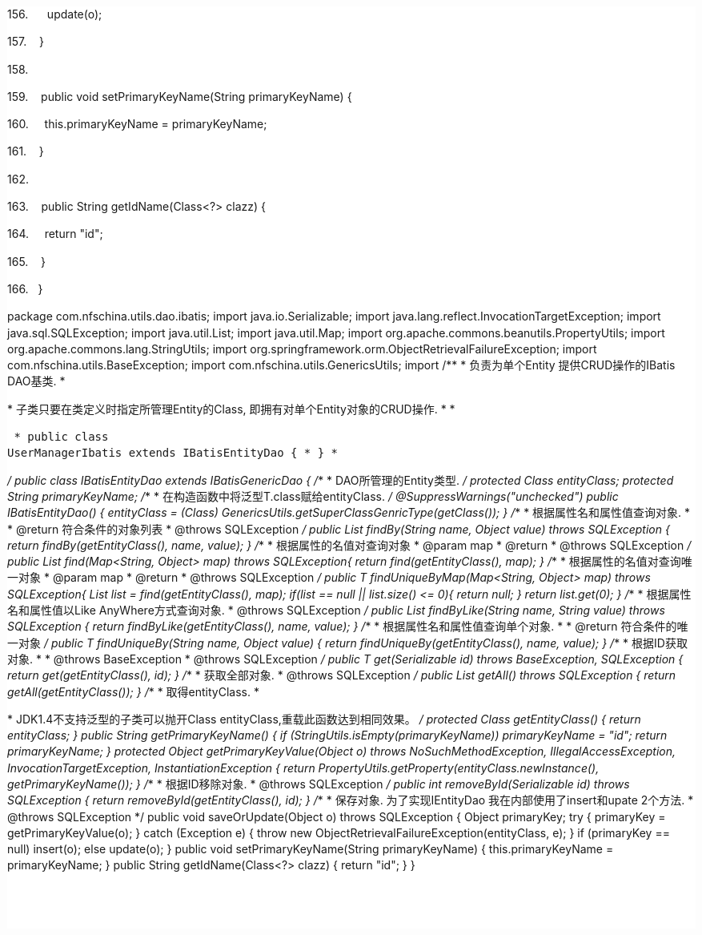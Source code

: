156.      update(o);  

157.    }  

158.     

159.    public void setPrimaryKeyName(String primaryKeyName) {  

160.     this.primaryKeyName = primaryKeyName;  

161.    }  

162.     

163.    public String getIdName(Class<?> clazz) {  

164.     return "id";  

165.    }  

166.   }  

package com.nfschina.utils.dao.ibatis; import java.io.Serializable; import java.lang.reflect.InvocationTargetException; import java.sql.SQLException; import java.util.List; import java.util.Map; import org.apache.commons.beanutils.PropertyUtils; import org.apache.commons.lang.StringUtils; import org.springframework.orm.ObjectRetrievalFailureException; import com.nfschina.utils.BaseException; import com.nfschina.utils.GenericsUtils; import /** * 负责为单个Entity 提供CRUD操作的IBatis DAO基类. * <p/> * 子类只要在类定义时指定所管理Entity的Class, 即拥有对单个Entity对象的CRUD操作. * * <pre> * public class UserManagerIbatis extends IBatisEntityDao<User> { * } * </pre> */ public class IBatisEntityDao<T> extends IBatisGenericDao { /** * DAO所管理的Entity类型. */ protected Class<T> entityClass; protected String primaryKeyName; /** * 在构造函数中将泛型T.class赋给entityClass. */ @SuppressWarnings("unchecked") public IBatisEntityDao() { entityClass = (Class<T>) GenericsUtils.getSuperClassGenricType(getClass()); } /** * 根据属性名和属性值查询对象. * * @return 符合条件的对象列表 * @throws SQLException */ public List<T> findBy(String name, Object value) throws SQLException { return findBy(getEntityClass(), name, value); } /** * 根据属性的名值对查询对象 * @param map * @return * @throws SQLException */ public List<T> find(Map<String, Object> map) throws SQLException{ return find(getEntityClass(), map); } /** * 根据属性的名值对查询唯一对象 * @param map * @return * @throws SQLException */ public T findUniqueByMap(Map<String, Object> map) throws SQLException{ List<T> list = find(getEntityClass(), map); if(list == null || list.size() <= 0){ return null; } return list.get(0); } /** * 根据属性名和属性值以Like AnyWhere方式查询对象. * @throws SQLException */ public List<T> findByLike(String name, String value) throws SQLException { return findByLike(getEntityClass(), name, value); } /** * 根据属性名和属性值查询单个对象. * * @return 符合条件的唯一对象 */ public T findUniqueBy(String name, Object value) { return findUniqueBy(getEntityClass(), name, value); } /** * 根据ID获取对象. * * @throws BaseException * @throws SQLException */ public T get(Serializable id) throws BaseException, SQLException { return get(getEntityClass(), id); } /** * 获取全部对象. * @throws SQLException */ public List<T> getAll() throws SQLException { return getAll(getEntityClass()); } /** * 取得entityClass. * <p/> * JDK1.4不支持泛型的子类可以抛开Class<T> entityClass,重载此函数达到相同效果。 */ protected Class<T> getEntityClass() { return entityClass; } public String getPrimaryKeyName() { if (StringUtils.isEmpty(primaryKeyName)) primaryKeyName = "id"; return primaryKeyName; } protected Object getPrimaryKeyValue(Object o) throws NoSuchMethodException, IllegalAccessException, InvocationTargetException, InstantiationException { return PropertyUtils.getProperty(entityClass.newInstance(), getPrimaryKeyName()); } /** * 根据ID移除对象. * @throws SQLException */ public int removeById(Serializable id) throws SQLException { return removeById(getEntityClass(), id); } /** * 保存对象. 为了实现IEntityDao 我在内部使用了insert和upate 2个方法. * @throws SQLException */ public void saveOrUpdate(Object o) throws SQLException { Object primaryKey; try { primaryKey = getPrimaryKeyValue(o); } catch (Exception e) { throw new ObjectRetrievalFailureException(entityClass, e); } if (primaryKey == null) insert(o); else update(o); } public void setPrimaryKeyName(String primaryKeyName) { this.primaryKeyName = primaryKeyName; } public String getIdName(Class<?> clazz) { return "id"; } }

 

 
